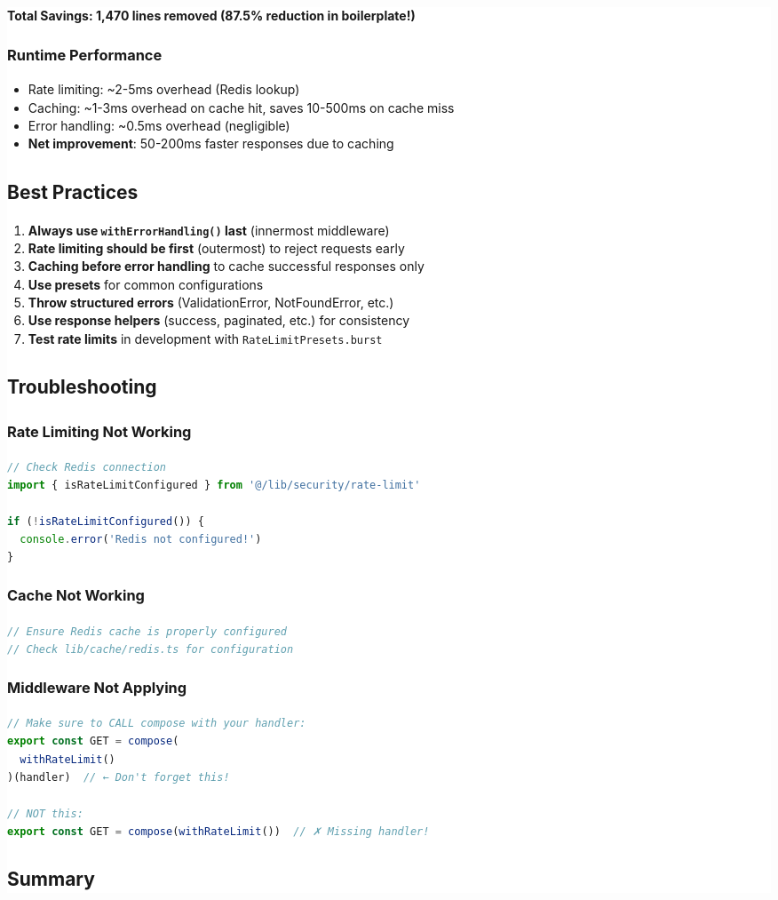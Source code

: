 **Total Savings: 1,470 lines removed (87.5% reduction in boilerplate!)**

### Runtime Performance
- Rate limiting: ~2-5ms overhead (Redis lookup)
- Caching: ~1-3ms overhead on cache hit, saves 10-500ms on cache miss
- Error handling: ~0.5ms overhead (negligible)
- **Net improvement**: 50-200ms faster responses due to caching

## Best Practices

1. **Always use `withErrorHandling()` last** (innermost middleware)
2. **Rate limiting should be first** (outermost) to reject requests early
3. **Caching before error handling** to cache successful responses only
4. **Use presets** for common configurations
5. **Throw structured errors** (ValidationError, NotFoundError, etc.)
6. **Use response helpers** (success, paginated, etc.) for consistency
7. **Test rate limits** in development with `RateLimitPresets.burst`

## Troubleshooting

### Rate Limiting Not Working

```typescript
// Check Redis connection
import { isRateLimitConfigured } from '@/lib/security/rate-limit'

if (!isRateLimitConfigured()) {
  console.error('Redis not configured!')
}
```

### Cache Not Working

```typescript
// Ensure Redis cache is properly configured
// Check lib/cache/redis.ts for configuration
```

### Middleware Not Applying

```typescript
// Make sure to CALL compose with your handler:
export const GET = compose(
  withRateLimit()
)(handler)  // ← Don't forget this!

// NOT this:
export const GET = compose(withRateLimit())  // ✗ Missing handler!
```

## Summary
